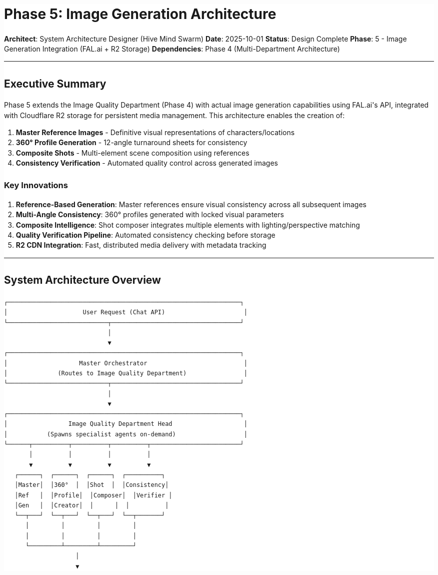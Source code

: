 # Phase 5: Image Generation Architecture

**Architect**: System Architecture Designer (Hive Mind Swarm)
**Date**: 2025-10-01
**Status**: Design Complete
**Phase**: 5 - Image Generation Integration (FAL.ai + R2 Storage)
**Dependencies**: Phase 4 (Multi-Department Architecture)

---

## Executive Summary

Phase 5 extends the Image Quality Department (Phase 4) with actual image generation capabilities using FAL.ai's API, integrated with Cloudflare R2 storage for persistent media management. This architecture enables the creation of:

1. **Master Reference Images** - Definitive visual representations of characters/locations
2. **360° Profile Generation** - 12-angle turnaround sheets for consistency
3. **Composite Shots** - Multi-element scene composition using references
4. **Consistency Verification** - Automated quality control across generated images

### Key Innovations

1. **Reference-Based Generation**: Master references ensure visual consistency across all subsequent images
2. **Multi-Angle Consistency**: 360° profiles generated with locked visual parameters
3. **Composite Intelligence**: Shot composer integrates multiple elements with lighting/perspective matching
4. **Quality Verification Pipeline**: Automated consistency checking before storage
5. **R2 CDN Integration**: Fast, distributed media delivery with metadata tracking

---

## System Architecture Overview

```
┌─────────────────────────────────────────────────────────────────┐
│                     User Request (Chat API)                      │
└────────────────────────────┬────────────────────────────────────┘
                             │
                             ▼
┌─────────────────────────────────────────────────────────────────┐
│                    Master Orchestrator                           │
│              (Routes to Image Quality Department)                │
└────────────────────────────┬────────────────────────────────────┘
                             │
                             ▼
┌─────────────────────────────────────────────────────────────────┐
│                 Image Quality Department Head                    │
│           (Spawns specialist agents on-demand)                   │
└──────┬──────────┬──────────┬──────────┬─────────────────────────┘
       │          │          │          │
       ▼          ▼          ▼          ▼
   ┌──────┐  ┌──────┐  ┌──────┐  ┌──────────┐
   │Master│  │360°  │  │Shot  │  │Consistency│
   │Ref   │  │Profile│  │Composer│  │Verifier │
   │Gen   │  │Creator│  │      │  │          │
   └──┬───┘  └──┬───┘  └──┬───┘  └──┬───────┘
      │         │         │         │
      │         │         │         │
      └─────────┴─────────┴─────────┘
                    │
                    ▼
```